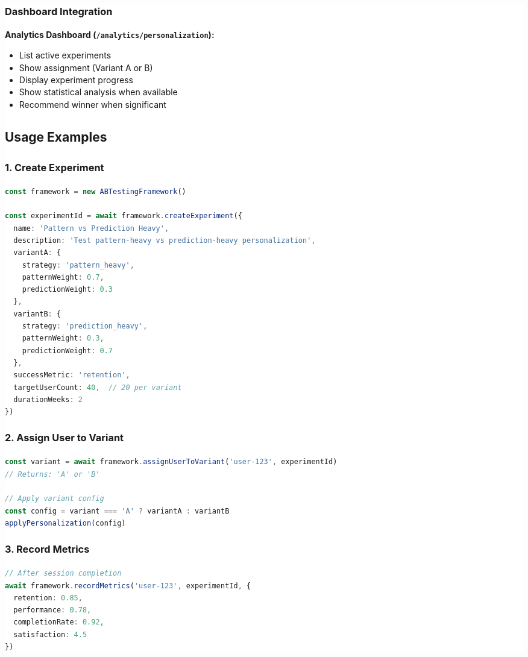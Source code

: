 ### Dashboard Integration

**Analytics Dashboard (`/analytics/personalization`):**
- List active experiments
- Show assignment (Variant A or B)
- Display experiment progress
- Show statistical analysis when available
- Recommend winner when significant

## Usage Examples

### 1. Create Experiment

```typescript
const framework = new ABTestingFramework()

const experimentId = await framework.createExperiment({
  name: 'Pattern vs Prediction Heavy',
  description: 'Test pattern-heavy vs prediction-heavy personalization',
  variantA: {
    strategy: 'pattern_heavy',
    patternWeight: 0.7,
    predictionWeight: 0.3
  },
  variantB: {
    strategy: 'prediction_heavy',
    patternWeight: 0.3,
    predictionWeight: 0.7
  },
  successMetric: 'retention',
  targetUserCount: 40,  // 20 per variant
  durationWeeks: 2
})
```

### 2. Assign User to Variant

```typescript
const variant = await framework.assignUserToVariant('user-123', experimentId)
// Returns: 'A' or 'B'

// Apply variant config
const config = variant === 'A' ? variantA : variantB
applyPersonalization(config)
```

### 3. Record Metrics

```typescript
// After session completion
await framework.recordMetrics('user-123', experimentId, {
  retention: 0.85,
  performance: 0.78,
  completionRate: 0.92,
  satisfaction: 4.5
})
```
